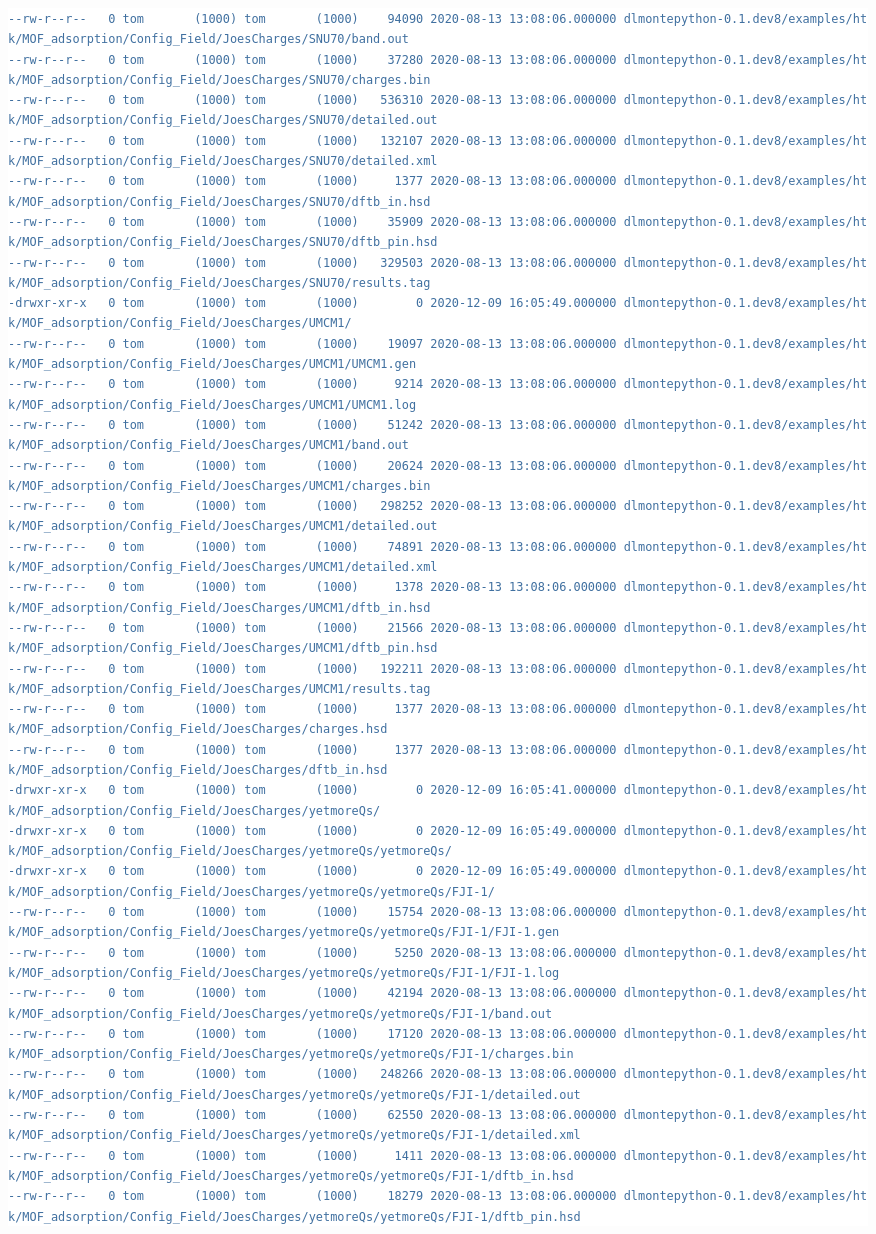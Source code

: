 ```diff
--rw-r--r--   0 tom       (1000) tom       (1000)    94090 2020-08-13 13:08:06.000000 dlmontepython-0.1.dev8/examples/htk/MOF_adsorption/Config_Field/JoesCharges/SNU70/band.out
--rw-r--r--   0 tom       (1000) tom       (1000)    37280 2020-08-13 13:08:06.000000 dlmontepython-0.1.dev8/examples/htk/MOF_adsorption/Config_Field/JoesCharges/SNU70/charges.bin
--rw-r--r--   0 tom       (1000) tom       (1000)   536310 2020-08-13 13:08:06.000000 dlmontepython-0.1.dev8/examples/htk/MOF_adsorption/Config_Field/JoesCharges/SNU70/detailed.out
--rw-r--r--   0 tom       (1000) tom       (1000)   132107 2020-08-13 13:08:06.000000 dlmontepython-0.1.dev8/examples/htk/MOF_adsorption/Config_Field/JoesCharges/SNU70/detailed.xml
--rw-r--r--   0 tom       (1000) tom       (1000)     1377 2020-08-13 13:08:06.000000 dlmontepython-0.1.dev8/examples/htk/MOF_adsorption/Config_Field/JoesCharges/SNU70/dftb_in.hsd
--rw-r--r--   0 tom       (1000) tom       (1000)    35909 2020-08-13 13:08:06.000000 dlmontepython-0.1.dev8/examples/htk/MOF_adsorption/Config_Field/JoesCharges/SNU70/dftb_pin.hsd
--rw-r--r--   0 tom       (1000) tom       (1000)   329503 2020-08-13 13:08:06.000000 dlmontepython-0.1.dev8/examples/htk/MOF_adsorption/Config_Field/JoesCharges/SNU70/results.tag
-drwxr-xr-x   0 tom       (1000) tom       (1000)        0 2020-12-09 16:05:49.000000 dlmontepython-0.1.dev8/examples/htk/MOF_adsorption/Config_Field/JoesCharges/UMCM1/
--rw-r--r--   0 tom       (1000) tom       (1000)    19097 2020-08-13 13:08:06.000000 dlmontepython-0.1.dev8/examples/htk/MOF_adsorption/Config_Field/JoesCharges/UMCM1/UMCM1.gen
--rw-r--r--   0 tom       (1000) tom       (1000)     9214 2020-08-13 13:08:06.000000 dlmontepython-0.1.dev8/examples/htk/MOF_adsorption/Config_Field/JoesCharges/UMCM1/UMCM1.log
--rw-r--r--   0 tom       (1000) tom       (1000)    51242 2020-08-13 13:08:06.000000 dlmontepython-0.1.dev8/examples/htk/MOF_adsorption/Config_Field/JoesCharges/UMCM1/band.out
--rw-r--r--   0 tom       (1000) tom       (1000)    20624 2020-08-13 13:08:06.000000 dlmontepython-0.1.dev8/examples/htk/MOF_adsorption/Config_Field/JoesCharges/UMCM1/charges.bin
--rw-r--r--   0 tom       (1000) tom       (1000)   298252 2020-08-13 13:08:06.000000 dlmontepython-0.1.dev8/examples/htk/MOF_adsorption/Config_Field/JoesCharges/UMCM1/detailed.out
--rw-r--r--   0 tom       (1000) tom       (1000)    74891 2020-08-13 13:08:06.000000 dlmontepython-0.1.dev8/examples/htk/MOF_adsorption/Config_Field/JoesCharges/UMCM1/detailed.xml
--rw-r--r--   0 tom       (1000) tom       (1000)     1378 2020-08-13 13:08:06.000000 dlmontepython-0.1.dev8/examples/htk/MOF_adsorption/Config_Field/JoesCharges/UMCM1/dftb_in.hsd
--rw-r--r--   0 tom       (1000) tom       (1000)    21566 2020-08-13 13:08:06.000000 dlmontepython-0.1.dev8/examples/htk/MOF_adsorption/Config_Field/JoesCharges/UMCM1/dftb_pin.hsd
--rw-r--r--   0 tom       (1000) tom       (1000)   192211 2020-08-13 13:08:06.000000 dlmontepython-0.1.dev8/examples/htk/MOF_adsorption/Config_Field/JoesCharges/UMCM1/results.tag
--rw-r--r--   0 tom       (1000) tom       (1000)     1377 2020-08-13 13:08:06.000000 dlmontepython-0.1.dev8/examples/htk/MOF_adsorption/Config_Field/JoesCharges/charges.hsd
--rw-r--r--   0 tom       (1000) tom       (1000)     1377 2020-08-13 13:08:06.000000 dlmontepython-0.1.dev8/examples/htk/MOF_adsorption/Config_Field/JoesCharges/dftb_in.hsd
-drwxr-xr-x   0 tom       (1000) tom       (1000)        0 2020-12-09 16:05:41.000000 dlmontepython-0.1.dev8/examples/htk/MOF_adsorption/Config_Field/JoesCharges/yetmoreQs/
-drwxr-xr-x   0 tom       (1000) tom       (1000)        0 2020-12-09 16:05:49.000000 dlmontepython-0.1.dev8/examples/htk/MOF_adsorption/Config_Field/JoesCharges/yetmoreQs/yetmoreQs/
-drwxr-xr-x   0 tom       (1000) tom       (1000)        0 2020-12-09 16:05:49.000000 dlmontepython-0.1.dev8/examples/htk/MOF_adsorption/Config_Field/JoesCharges/yetmoreQs/yetmoreQs/FJI-1/
--rw-r--r--   0 tom       (1000) tom       (1000)    15754 2020-08-13 13:08:06.000000 dlmontepython-0.1.dev8/examples/htk/MOF_adsorption/Config_Field/JoesCharges/yetmoreQs/yetmoreQs/FJI-1/FJI-1.gen
--rw-r--r--   0 tom       (1000) tom       (1000)     5250 2020-08-13 13:08:06.000000 dlmontepython-0.1.dev8/examples/htk/MOF_adsorption/Config_Field/JoesCharges/yetmoreQs/yetmoreQs/FJI-1/FJI-1.log
--rw-r--r--   0 tom       (1000) tom       (1000)    42194 2020-08-13 13:08:06.000000 dlmontepython-0.1.dev8/examples/htk/MOF_adsorption/Config_Field/JoesCharges/yetmoreQs/yetmoreQs/FJI-1/band.out
--rw-r--r--   0 tom       (1000) tom       (1000)    17120 2020-08-13 13:08:06.000000 dlmontepython-0.1.dev8/examples/htk/MOF_adsorption/Config_Field/JoesCharges/yetmoreQs/yetmoreQs/FJI-1/charges.bin
--rw-r--r--   0 tom       (1000) tom       (1000)   248266 2020-08-13 13:08:06.000000 dlmontepython-0.1.dev8/examples/htk/MOF_adsorption/Config_Field/JoesCharges/yetmoreQs/yetmoreQs/FJI-1/detailed.out
--rw-r--r--   0 tom       (1000) tom       (1000)    62550 2020-08-13 13:08:06.000000 dlmontepython-0.1.dev8/examples/htk/MOF_adsorption/Config_Field/JoesCharges/yetmoreQs/yetmoreQs/FJI-1/detailed.xml
--rw-r--r--   0 tom       (1000) tom       (1000)     1411 2020-08-13 13:08:06.000000 dlmontepython-0.1.dev8/examples/htk/MOF_adsorption/Config_Field/JoesCharges/yetmoreQs/yetmoreQs/FJI-1/dftb_in.hsd
--rw-r--r--   0 tom       (1000) tom       (1000)    18279 2020-08-13 13:08:06.000000 dlmontepython-0.1.dev8/examples/htk/MOF_adsorption/Config_Field/JoesCharges/yetmoreQs/yetmoreQs/FJI-1/dftb_pin.hsd
```